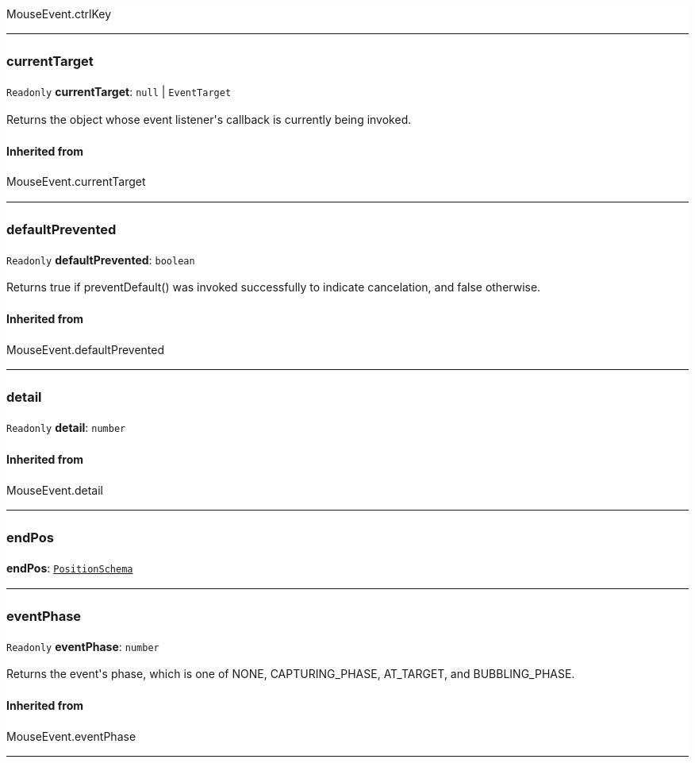 MouseEvent.ctrlKey

***

### currentTarget

`Readonly` **currentTarget**: `null` | `EventTarget`

Returns the object whose event listener's callback is currently being invoked.

#### Inherited from

MouseEvent.currentTarget

***

### defaultPrevented

`Readonly` **defaultPrevented**: `boolean`

Returns true if preventDefault() was invoked successfully to indicate cancelation, and false otherwise.

#### Inherited from

MouseEvent.defaultPrevented

***

### detail

`Readonly` **detail**: `number`

#### Inherited from

MouseEvent.detail

***

### endPos

**endPos**: [`PositionSchema`](/en/auto-docs/free-layout-editor/interfaces/PositionSchema.md)

***

### eventPhase

`Readonly` **eventPhase**: `number`

Returns the event's phase, which is one of NONE, CAPTURING\_PHASE, AT\_TARGET, and BUBBLING\_PHASE.

#### Inherited from

MouseEvent.eventPhase

***
